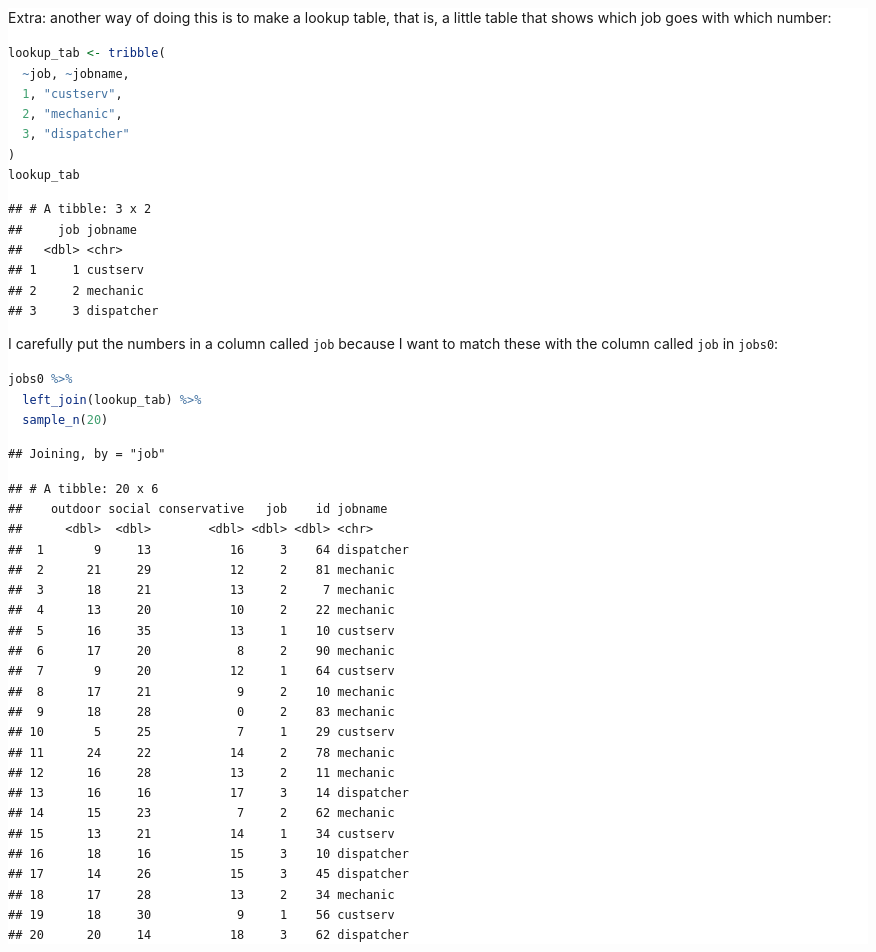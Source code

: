 Extra: another way of doing this is to make a lookup table, that is, a little table that shows which job goes with which number:


```r
lookup_tab <- tribble(
  ~job, ~jobname,
  1, "custserv",
  2, "mechanic",
  3, "dispatcher"
)
lookup_tab
```

```
## # A tibble: 3 x 2
##     job jobname   
##   <dbl> <chr>     
## 1     1 custserv  
## 2     2 mechanic  
## 3     3 dispatcher
```

 

I carefully put the numbers in a column called `job` because I want to match these with the column called `job` in `jobs0`:


```r
jobs0 %>%
  left_join(lookup_tab) %>%
  sample_n(20)
```

```
## Joining, by = "job"
```

```
## # A tibble: 20 x 6
##    outdoor social conservative   job    id jobname   
##      <dbl>  <dbl>        <dbl> <dbl> <dbl> <chr>     
##  1       9     13           16     3    64 dispatcher
##  2      21     29           12     2    81 mechanic  
##  3      18     21           13     2     7 mechanic  
##  4      13     20           10     2    22 mechanic  
##  5      16     35           13     1    10 custserv  
##  6      17     20            8     2    90 mechanic  
##  7       9     20           12     1    64 custserv  
##  8      17     21            9     2    10 mechanic  
##  9      18     28            0     2    83 mechanic  
## 10       5     25            7     1    29 custserv  
## 11      24     22           14     2    78 mechanic  
## 12      16     28           13     2    11 mechanic  
## 13      16     16           17     3    14 dispatcher
## 14      15     23            7     2    62 mechanic  
## 15      13     21           14     1    34 custserv  
## 16      18     16           15     3    10 dispatcher
## 17      14     26           15     3    45 dispatcher
## 18      17     28           13     2    34 mechanic  
## 19      18     30            9     1    56 custserv  
## 20      20     14           18     3    62 dispatcher
```
